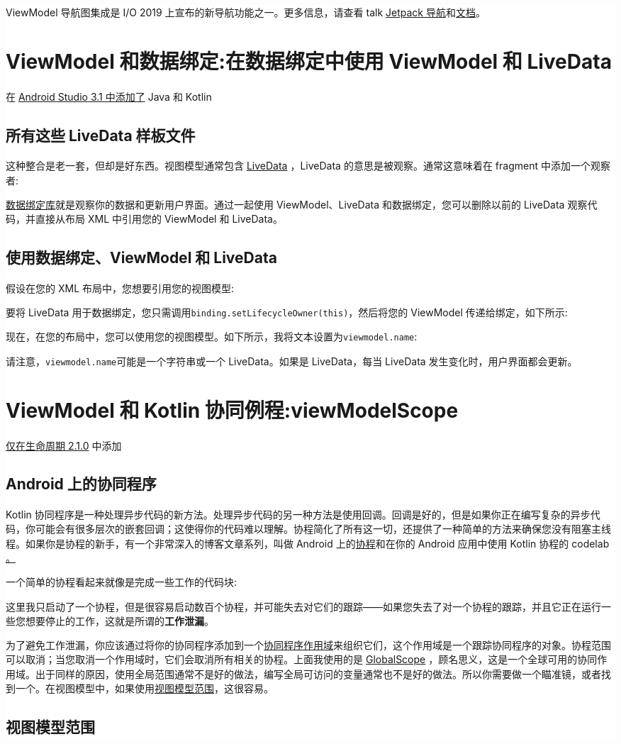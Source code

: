 ViewModel 导航图集成是 I/O 2019 上宣布的新导航功能之一。更多信息，请查看 talk [Jetpack 导航](https://youtu.be/JFGq0asqSuA?t=588)和[文档](https://developer.android.com/guide/navigation/navigation-programmatic#share_)。

# ViewModel 和数据绑定:在数据绑定中使用 ViewModel 和 LiveData

在 [Android Studio 3.1 中添加了](https://developer.android.com/studio/releases#update-data-binding)
Java 和 Kotlin

## 所有这些 LiveData 样板文件

这种整合是老一套，但却是好东西。视图模型通常包含 [LiveData](https://developer.android.com/topic/libraries/architecture/livedata) ，LiveData 的意思是被观察。通常这意味着在 fragment 中添加一个观察者:

[数据绑定库](https://developer.android.com/topic/libraries/data-binding)就是观察你的数据和更新用户界面。通过一起使用 ViewModel、LiveData 和数据绑定，您可以删除以前的 LiveData 观察代码，并直接从布局 XML 中引用您的 ViewModel 和 LiveData。

## 使用数据绑定、ViewModel 和 LiveData

假设在您的 XML 布局中，您想要引用您的视图模型:

要将 LiveData 用于数据绑定，您只需调用`binding.setLifecycleOwner(this)`，然后将您的 ViewModel 传递给绑定，如下所示:

现在，在您的布局中，您可以使用您的视图模型。如下所示，我将文本设置为`viewmodel.name`:

请注意，`viewmodel.name`可能是一个字符串或一个 LiveData。如果是 LiveData，每当 LiveData 发生变化时，用户界面都会更新。

# ViewModel 和 Kotlin 协同例程:viewModelScope

[仅在生命周期 2.1.0](https://developer.android.com/jetpack/androidx/releases/lifecycle#2.1.0-alpha01)
中添加

## Android 上的协同程序

Kotlin 协同程序是一种处理异步代码的新方法。处理异步代码的另一种方法是使用回调。回调是好的，但是如果你正在编写复杂的异步代码，你可能会有很多层次的嵌套回调；这使得你的代码难以理解。协程简化了所有这一切，还提供了一种简单的方法来确保您没有阻塞主线程。如果你是协程的新手，有一个非常深入的博客文章系列，叫做 Android 上的[协程](/androiddevelopers/coroutines-on-android-part-i-getting-the-background-3e0e54d20bb)和在你的 Android 应用中使用 Kotlin 协程的 codelab [。](https://codelabs.developers.google.com/codelabs/kotlin-coroutines/#0)

一个简单的协程看起来就像是完成一些工作的代码块:

这里我只启动了一个协程，但是很容易启动数百个协程，并可能失去对它们的跟踪——如果您失去了对一个协程的跟踪，并且它正在运行一些您想要停止的工作，这就是所谓的**工作泄漏**。

为了避免工作泄漏，你应该通过将你的协同程序添加到一个[协同程序作用域](https://kotlin.github.io/kotlinx.coroutines/kotlinx-coroutines-core/kotlinx.coroutines/-coroutine-scope/index.html)来组织它们，这个作用域是一个跟踪协同程序的对象。协程范围可以取消；当您取消一个作用域时，它们会取消所有相关的协程。上面我使用的是 [GlobalScope](https://kotlin.github.io/kotlinx.coroutines/kotlinx-coroutines-core/kotlinx.coroutines/-global-scope/) ，顾名思义，这是一个全球可用的协同作用域。出于同样的原因，使用全局范围通常不是好的做法，编写全局可访问的变量通常也不是好的做法。所以你需要做一个瞄准镜，或者找到一个。在视图模型中，如果使用[视图模型范围](https://developer.android.com/reference/kotlin/androidx/lifecycle/package-summary.html#(androidx.lifecycle.ViewModel).viewModelScope:kotlinx.coroutines.CoroutineScope)，这很容易。

## 视图模型范围
